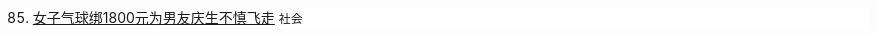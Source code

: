 85. [女子气球绑1800元为男友庆生不慎飞走](https://m.weibo.cn/search?containerid=100103type%3D1%26t%3D10%26q%3D%23%E5%A5%B3%E5%AD%90%E6%B0%94%E7%90%83%E7%BB%911800%E5%85%83%E4%B8%BA%E7%94%B7%E5%8F%8B%E5%BA%86%E7%94%9F%E4%B8%8D%E6%85%8E%E9%A3%9E%E8%B5%B0%23&stream_entry_id=31&isnewpage=1&extparam=seat%3D1%26cate%3D5001%26band_rank%3D40%26pos%3D39%26q%3D%2523%25E5%25A5%25B3%25E5%25AD%2590%25E6%25B0%2594%25E7%2590%2583%25E7%25BB%25911800%25E5%2585%2583%25E4%25B8%25BA%25E7%2594%25B7%25E5%258F%258B%25E5%25BA%2586%25E7%2594%259F%25E4%25B8%258D%25E6%2585%258E%25E9%25A3%259E%25E8%25B5%25B0%2523%26flag%3D0%26dgr%3D0%26filter_type%3Drealtimehot%26stream_entry_id%3D31%26realpos%3D40%26c_type%3D31%26lcate%3D5001%26display_time%3D1696511206%26pre_seqid%3D1696511206339027343116) `社会` 

